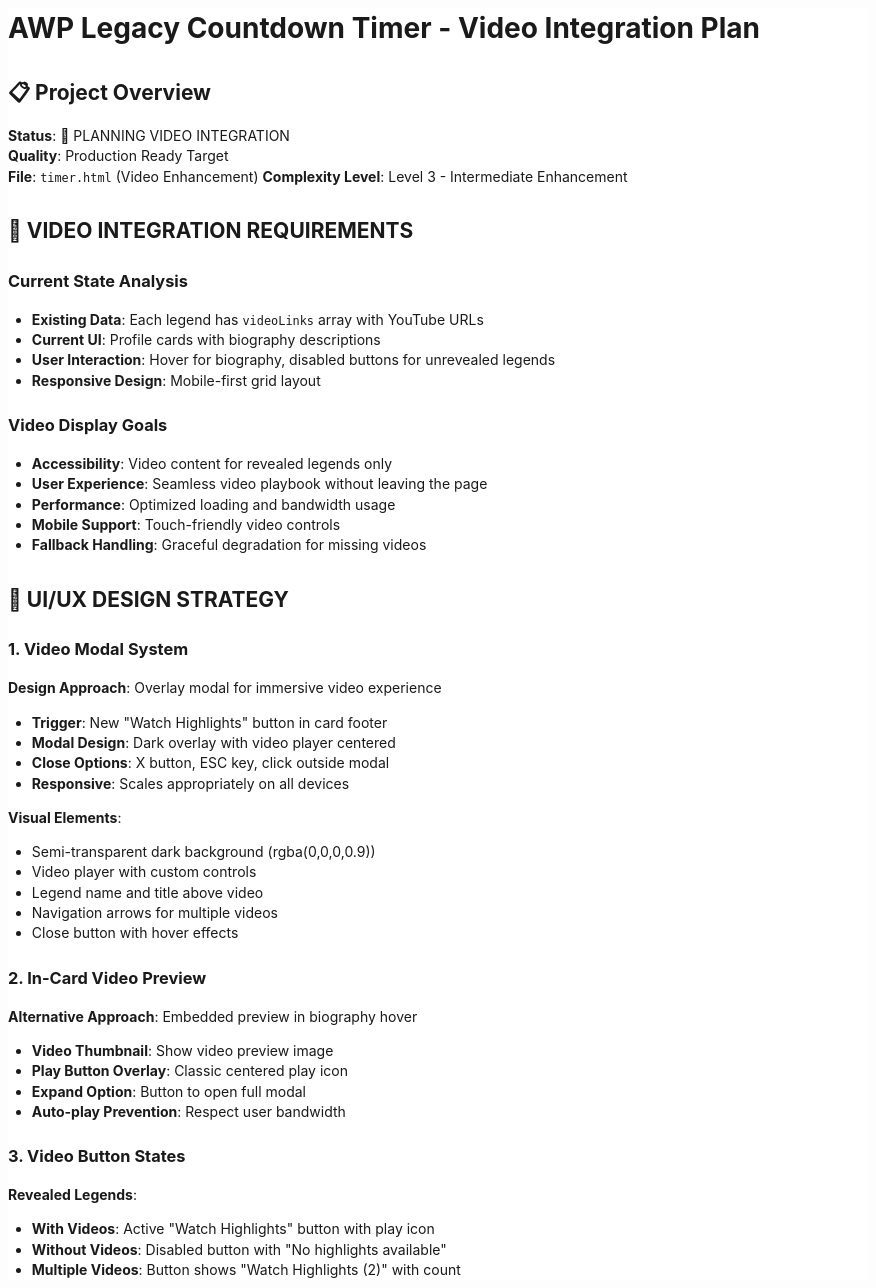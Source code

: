 # AWP Legacy Countdown Timer - Video Integration Plan

## 📋 Project Overview
**Status**: 🔄 PLANNING VIDEO INTEGRATION  
**Quality**: Production Ready Target  
**File**: `timer.html` (Video Enhancement)
**Complexity Level**: Level 3 - Intermediate Enhancement

## 🎯 VIDEO INTEGRATION REQUIREMENTS

### Current State Analysis
- **Existing Data**: Each legend has `videoLinks` array with YouTube URLs
- **Current UI**: Profile cards with biography descriptions
- **User Interaction**: Hover for biography, disabled buttons for unrevealed legends
- **Responsive Design**: Mobile-first grid layout

### Video Display Goals
- **Accessibility**: Video content for revealed legends only
- **User Experience**: Seamless video playbook without leaving the page
- **Performance**: Optimized loading and bandwidth usage
- **Mobile Support**: Touch-friendly video controls
- **Fallback Handling**: Graceful degradation for missing videos

## 🎨 UI/UX DESIGN STRATEGY

### 1. Video Modal System
**Design Approach**: Overlay modal for immersive video experience
- **Trigger**: New "Watch Highlights" button in card footer
- **Modal Design**: Dark overlay with video player centered
- **Close Options**: X button, ESC key, click outside modal
- **Responsive**: Scales appropriately on all devices

**Visual Elements**:
- Semi-transparent dark background (rgba(0,0,0,0.9))
- Video player with custom controls
- Legend name and title above video
- Navigation arrows for multiple videos
- Close button with hover effects

### 2. In-Card Video Preview
**Alternative Approach**: Embedded preview in biography hover
- **Video Thumbnail**: Show video preview image
- **Play Button Overlay**: Classic centered play icon
- **Expand Option**: Button to open full modal
- **Auto-play Prevention**: Respect user bandwidth

### 3. Video Button States
**Revealed Legends**:
- **With Videos**: Active "Watch Highlights" button with play icon
- **Without Videos**: Disabled button with "No highlights available"
- **Multiple Videos**: Button shows "Watch Highlights (2)" with count
